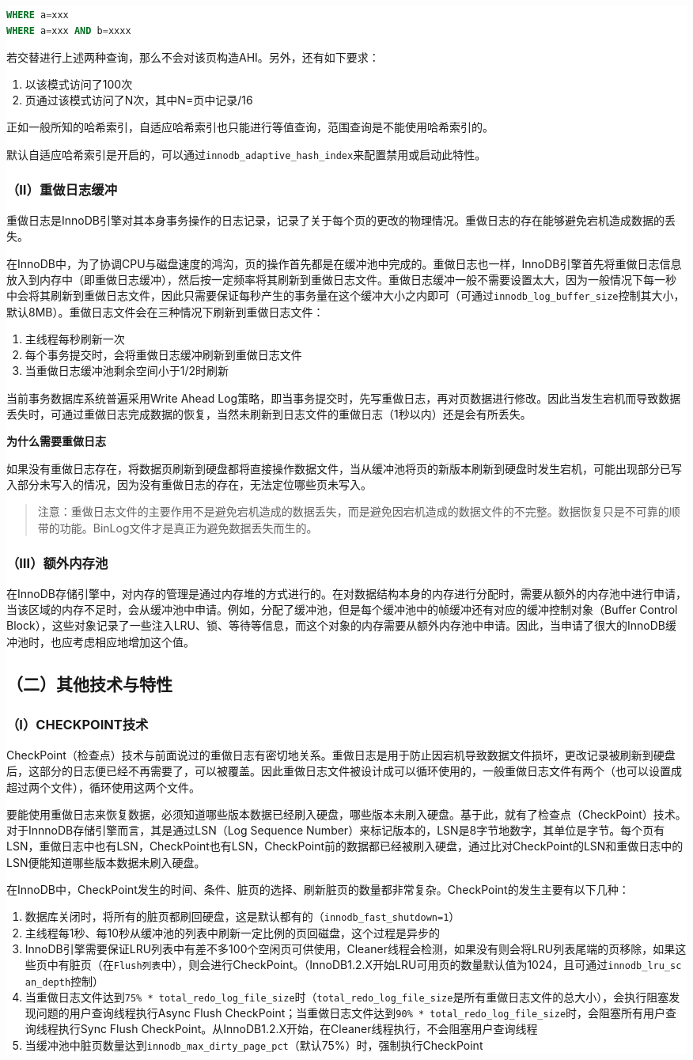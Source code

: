 ```sql
WHERE a=xxx
WHERE a=xxx AND b=xxxx
```

若交替进行上述两种查询，那么不会对该页构造AHI。另外，还有如下要求：

1. 以该模式访问了100次
2. 页通过该模式访问了N次，其中N=页中记录/16

正如一般所知的哈希索引，自适应哈希索引也只能进行等值查询，范围查询是不能使用哈希索引的。

默认自适应哈希索引是开启的，可以通过`innodb_adaptive_hash_index`来配置禁用或启动此特性。

### （Ⅱ）重做日志缓冲

重做日志是InnoDB引擎对其本身事务操作的日志记录，记录了关于每个页的更改的物理情况。重做日志的存在能够避免宕机造成数据的丢失。

在InnoDB中，为了协调CPU与磁盘速度的鸿沟，页的操作首先都是在缓冲池中完成的。重做日志也一样，InnoDB引擎首先将重做日志信息放入到内存中（即重做日志缓冲），然后按一定频率将其刷新到重做日志文件。重做日志缓冲一般不需要设置太大，因为一般情况下每一秒中会将其刷新到重做日志文件，因此只需要保证每秒产生的事务量在这个缓冲大小之内即可（可通过`innodb_log_buffer_size`控制其大小，默认8MB）。重做日志文件会在三种情况下刷新到重做日志文件：

1. 主线程每秒刷新一次
2. 每个事务提交时，会将重做日志缓冲刷新到重做日志文件
3. 当重做日志缓冲池剩余空间小于1/2时刷新

当前事务数据库系统普遍采用Write Ahead Log策略，即当事务提交时，先写重做日志，再对页数据进行修改。因此当发生宕机而导致数据丢失时，可通过重做日志完成数据的恢复，当然未刷新到日志文件的重做日志（1秒以内）还是会有所丢失。

**为什么需要重做日志**

如果没有重做日志存在，将数据页刷新到硬盘都将直接操作数据文件，当从缓冲池将页的新版本刷新到硬盘时发生宕机，可能出现部分已写入部分未写入的情况，因为没有重做日志的存在，无法定位哪些页未写入。

> 注意：重做日志文件的主要作用不是避免宕机造成的数据丢失，而是避免因宕机造成的数据文件的不完整。数据恢复只是不可靠的顺带的功能。BinLog文件才是真正为避免数据丢失而生的。

### （Ⅲ）额外内存池

在InnoDB存储引擎中，对内存的管理是通过内存堆的方式进行的。在对数据结构本身的内存进行分配时，需要从额外的内存池中进行申请，当该区域的内存不足时，会从缓冲池中申请。例如，分配了缓冲池，但是每个缓冲池中的帧缓冲还有对应的缓冲控制对象（Buffer Control Block），这些对象记录了一些注入LRU、锁、等待等信息，而这个对象的内存需要从额外内存池中申请。因此，当申请了很大的InnoDB缓冲池时，也应考虑相应地增加这个值。



## （二）其他技术与特性

### （Ⅰ）CHECKPOINT技术

CheckPoint（检查点）技术与前面说过的重做日志有密切地关系。重做日志是用于防止因宕机导致数据文件损坏，更改记录被刷新到硬盘后，这部分的日志便已经不再需要了，可以被覆盖。因此重做日志文件被设计成可以循环使用的，一般重做日志文件有两个（也可以设置成超过两个文件），循环使用这两个文件。

要能使用重做日志来恢复数据，必须知道哪些版本数据已经刷入硬盘，哪些版本未刷入硬盘。基于此，就有了检查点（CheckPoint）技术。对于InnnoDB存储引擎而言，其是通过LSN（Log Sequence Number）来标记版本的，LSN是8字节地数字，其单位是字节。每个页有LSN，重做日志中也有LSN，CheckPoint也有LSN，CheckPoint前的数据都已经被刷入硬盘，通过比对CheckPoint的LSN和重做日志中的LSN便能知道哪些版本数据未刷入硬盘。

在InnoDB中，CheckPoint发生的时间、条件、脏页的选择、刷新脏页的数量都非常复杂。CheckPoint的发生主要有以下几种：

1. 数据库关闭时，将所有的脏页都刷回硬盘，这是默认都有的（`innodb_fast_shutdown=1`）
2. 主线程每1秒、每10秒从缓冲池的列表中刷新一定比例的页回磁盘，这个过程是异步的
3. InnoDB引擎需要保证LRU列表中有差不多100个空闲页可供使用，Cleaner线程会检测，如果没有则会将LRU列表尾端的页移除，如果这些页中有脏页（在`Flush列表`中），则会进行CheckPoint。（InnoDB1.2.X开始LRU可用页的数量默认值为1024，且可通过`innodb_lru_scan_depth`控制）
4. 当重做日志文件达到`75% * total_redo_log_file_size`时（`total_redo_log_file_size`是所有重做日志文件的总大小），会执行阻塞发现问题的用户查询线程执行Async Flush CheckPoint；当重做日志文件达到`90% * total_redo_log_file_size`时，会阻塞所有用户查询线程执行Sync Flush CheckPoint。从InnoDB1.2.X开始，在Cleaner线程执行，不会阻塞用户查询线程
5. 当缓冲池中脏页数量达到`innodb_max_dirty_page_pct`（默认75%）时，强制执行CheckPoint
